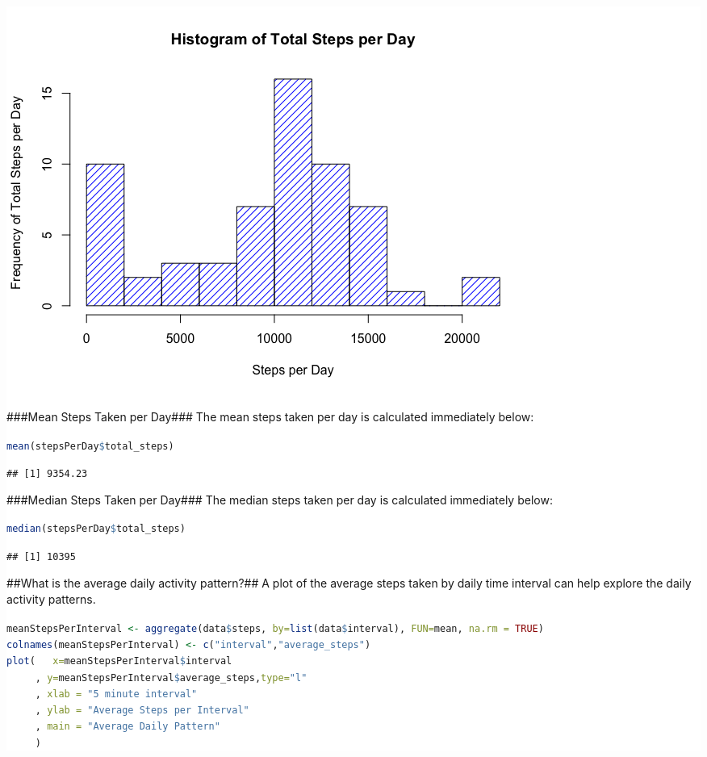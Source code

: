 ![](PA1_template_files/figure-html/unnamed-chunk-5-1.png) 

###Mean Steps Taken per Day###
The mean steps taken per day is calculated immediately below:

```r
mean(stepsPerDay$total_steps)
```

```
## [1] 9354.23
```

###Median Steps Taken per Day###
The median steps taken per day is calculated immediately below:

```r
median(stepsPerDay$total_steps)
```

```
## [1] 10395
```


##What is the average daily activity pattern?##
A plot of the average steps taken by daily time interval can help explore the daily activity patterns. 


```r
meanStepsPerInterval <- aggregate(data$steps, by=list(data$interval), FUN=mean, na.rm = TRUE)
colnames(meanStepsPerInterval) <- c("interval","average_steps")
plot(   x=meanStepsPerInterval$interval
     , y=meanStepsPerInterval$average_steps,type="l"
     , xlab = "5 minute interval"
     , ylab = "Average Steps per Interval"
     , main = "Average Daily Pattern"
     )
```
